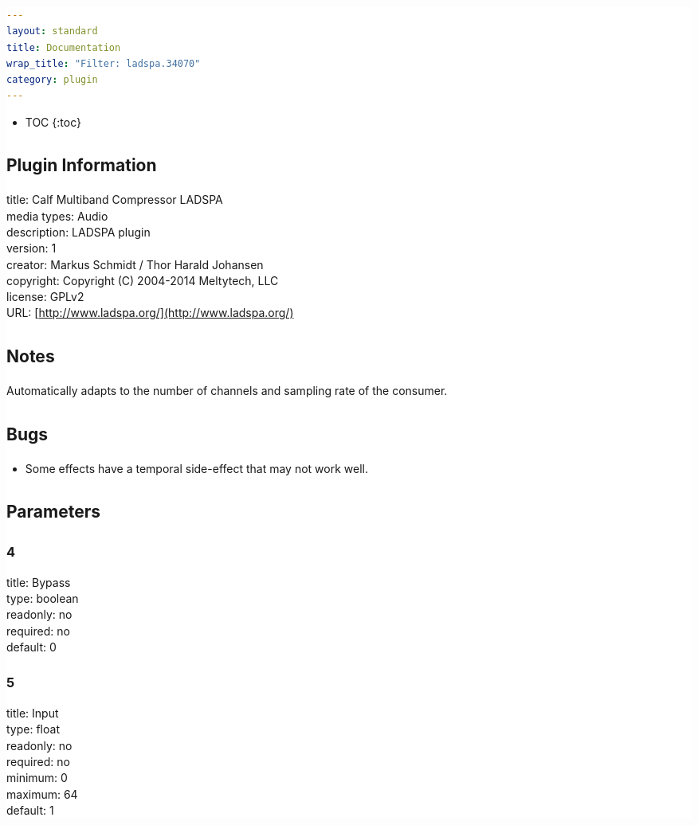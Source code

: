 ```yaml
---
layout: standard
title: Documentation
wrap_title: "Filter: ladspa.34070"
category: plugin
---
```

* TOC
{:toc}

## Plugin Information

title: Calf Multiband Compressor LADSPA  
media types:
Audio  
description: LADSPA plugin  
version: 1  
creator: Markus Schmidt / Thor Harald Johansen  
copyright: Copyright (C) 2004-2014 Meltytech, LLC  
license: GPLv2  
URL: [http://www.ladspa.org/](http://www.ladspa.org/)  

## Notes

Automatically adapts to the number of channels and sampling rate of the consumer.

## Bugs

* Some effects have a temporal side-effect that may not work well.


## Parameters

### 4

title: Bypass    
type: boolean  
readonly: no  
required: no  
default: 0  

### 5

title: Input    
type: float  
readonly: no  
required: no  
minimum: 0  
maximum: 64  
default: 1  
